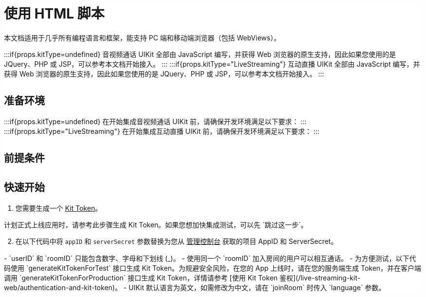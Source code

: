 












# 使用 HTML 脚本


本文档适用于几乎所有编程语言和框架，能支持 PC 端和移动端浏览器（包括 WebViews）。

:::if{props.kitType=undefined}
音视频通话 UIKit 全部由 JavaScript 编写，并获得 Web 浏览器的原生支持，因此如果您使用的是 JQuery、PHP 或 JSP，可以参考本文档开始接入。
:::
:::if{props.kitType="LiveStreaming"}
互动直播 UIKit 全部由 JavaScript 编写，并获得 Web 浏览器的原生支持，因此如果您使用的是 JQuery、PHP 或 JSP，可以参考本文档开始接入。
:::

## 准备环境

:::if{props.kitType=undefined}
在开始集成音视频通话 UIKit 前，请确保开发环境满足以下要求：
:::
:::if{props.kitType="LiveStreaming"}
在开始集成互动直播 UIKit 前，请确保开发环境满足以下要求：
:::

<WebEnvRequirement/>

## 前提条件

<CreateAccountAndServices/>

## 快速开始

1. 您需要生成一个 [Kit Token](/live-streaming-kit-web/authentication-and-kit-token)。
<Warning title="注意">
计划正式上线应用时，请参考此步骤生成 Kit Token。如果您想加快集成测试，可以先 `跳过这一步`。
</Warning>

2. 在以下代码中将 `appID` 和 `serverSecret` 参数替换为您从 [管理控制台](https://console.zego.im/) 获取的项目 AppID 和 ServerSecret。

<Note title="说明">
- `userID` 和 `roomID` 只能包含数字、字母和下划线 (_)。
- 使用同一个 `roomID` 加入房间的用户可以相互通话。
- 为方便测试，以下代码使用 `generateKitTokenForTest` 接口生成 Kit Token。为规避安全风险，在您的 App 上线时，请在您的服务端生成 Token，并在客户端调用 `generateKitTokenForProduction` 接口生成 Kit Token，详情请参考 [使用 Kit Token 鉴权](/live-streaming-kit-web/authentication-and-kit-token)。
- UIKit 默认语言为英文，如需修改为中文，请在 `joinRoom` 时传入 `language` 参数。
</Note>
